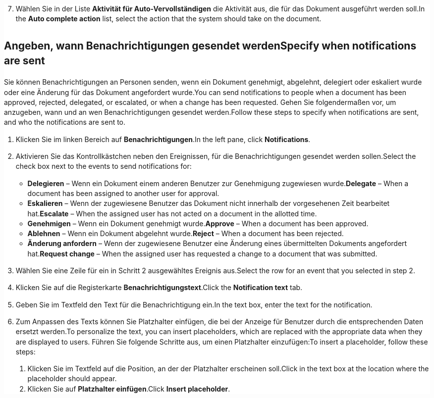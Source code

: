 7.  <span data-ttu-id="eb19d-125">Wählen Sie in der Liste **Aktivität für Auto-Vervollständigen** die Aktivität aus, die für das Dokument ausgeführt werden soll.</span><span class="sxs-lookup"><span data-stu-id="eb19d-125">In the **Auto complete action** list, select the action that the system should take on the document.</span></span>

## <a name="specify-when-notifications-are-sent"></a><span data-ttu-id="eb19d-126">Angeben, wann Benachrichtigungen gesendet werden</span><span class="sxs-lookup"><span data-stu-id="eb19d-126">Specify when notifications are sent</span></span>
<span data-ttu-id="eb19d-127">Sie können Benachrichtigungen an Personen senden, wenn ein Dokument genehmigt, abgelehnt, delegiert oder eskaliert wurde oder eine Änderung für das Dokument angefordert wurde.</span><span class="sxs-lookup"><span data-stu-id="eb19d-127">You can send notifications to people when a document has been approved, rejected, delegated, or escalated, or when a change has been requested.</span></span> <span data-ttu-id="eb19d-128">Gehen Sie folgendermaßen vor, um anzugeben, wann und an wen Benachrichtigungen gesendet werden.</span><span class="sxs-lookup"><span data-stu-id="eb19d-128">Follow these steps to specify when notifications are sent, and who the notifications are sent to.</span></span>
1.  <span data-ttu-id="eb19d-129">Klicken Sie im linken Bereich auf **Benachrichtigungen**.</span><span class="sxs-lookup"><span data-stu-id="eb19d-129">In the left pane, click **Notifications**.</span></span>
2.  <span data-ttu-id="eb19d-130">Aktivieren Sie das Kontrollkästchen neben den Ereignissen, für die Benachrichtigungen gesendet werden sollen.</span><span class="sxs-lookup"><span data-stu-id="eb19d-130">Select the check box next to the events to send notifications for:</span></span>
    -   <span data-ttu-id="eb19d-131">**Delegieren** – Wenn ein Dokument einem anderen Benutzer zur Genehmigung zugewiesen wurde.</span><span class="sxs-lookup"><span data-stu-id="eb19d-131">**Delegate** – When a document has been assigned to another user for approval.</span></span>
    -   <span data-ttu-id="eb19d-132">**Eskalieren** – Wenn der zugewiesene Benutzer das Dokument nicht innerhalb der vorgesehenen Zeit bearbeitet hat.</span><span class="sxs-lookup"><span data-stu-id="eb19d-132">**Escalate** – When the assigned user has not acted on a document in the allotted time.</span></span>
    -   <span data-ttu-id="eb19d-133">**Genehmigen** – Wenn ein Dokument genehmigt wurde.</span><span class="sxs-lookup"><span data-stu-id="eb19d-133">**Approve** – When a document has been approved.</span></span>
    -   <span data-ttu-id="eb19d-134">**Ablehnen** – Wenn ein Dokument abgelehnt wurde.</span><span class="sxs-lookup"><span data-stu-id="eb19d-134">**Reject** – When a document has been rejected.</span></span>
    -   <span data-ttu-id="eb19d-135">**Änderung anfordern** – Wenn der zugewiesene Benutzer eine Änderung eines übermittelten Dokuments angefordert hat.</span><span class="sxs-lookup"><span data-stu-id="eb19d-135">**Request change** – When the assigned user has requested a change to a document that was submitted.</span></span>

3.  <span data-ttu-id="eb19d-136">Wählen Sie eine Zeile für ein in Schritt 2 ausgewähltes Ereignis aus.</span><span class="sxs-lookup"><span data-stu-id="eb19d-136">Select the row for an event that you selected in step 2.</span></span>
4.  <span data-ttu-id="eb19d-137">Klicken Sie auf die Registerkarte **Benachrichtigungstext**.</span><span class="sxs-lookup"><span data-stu-id="eb19d-137">Click the **Notification text** tab.</span></span>
5.  <span data-ttu-id="eb19d-138">Geben Sie im Textfeld den Text für die Benachrichtigung ein.</span><span class="sxs-lookup"><span data-stu-id="eb19d-138">In the text box, enter the text for the notification.</span></span>
6.  <span data-ttu-id="eb19d-139">Zum Anpassen des Texts können Sie Platzhalter einfügen, die bei der Anzeige für Benutzer durch die entsprechenden Daten ersetzt werden.</span><span class="sxs-lookup"><span data-stu-id="eb19d-139">To personalize the text, you can insert placeholders, which are replaced with the appropriate data when they are displayed to users.</span></span> <span data-ttu-id="eb19d-140">Führen Sie folgende Schritte aus, um einen Platzhalter einzufügen:</span><span class="sxs-lookup"><span data-stu-id="eb19d-140">To insert a placeholder, follow these steps:</span></span>
    1.  <span data-ttu-id="eb19d-141">Klicken Sie im Textfeld auf die Position, an der der Platzhalter erscheinen soll.</span><span class="sxs-lookup"><span data-stu-id="eb19d-141">Click in the text box at the location where the placeholder should appear.</span></span>
    2.  <span data-ttu-id="eb19d-142">Klicken Sie auf **Platzhalter einfügen**.</span><span class="sxs-lookup"><span data-stu-id="eb19d-142">Click **Insert placeholder**.</span></span>